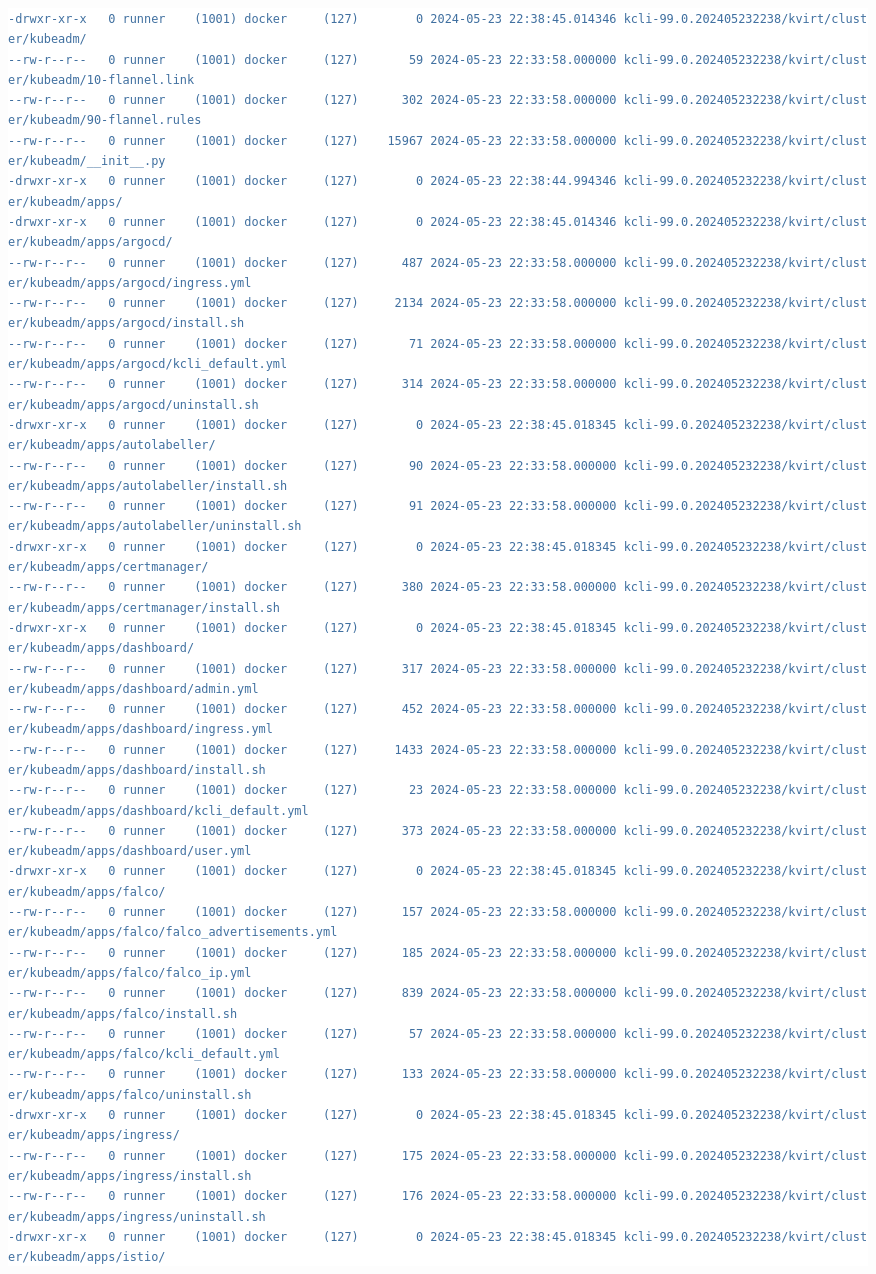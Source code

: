 ```diff
-drwxr-xr-x   0 runner    (1001) docker     (127)        0 2024-05-23 22:38:45.014346 kcli-99.0.202405232238/kvirt/cluster/kubeadm/
--rw-r--r--   0 runner    (1001) docker     (127)       59 2024-05-23 22:33:58.000000 kcli-99.0.202405232238/kvirt/cluster/kubeadm/10-flannel.link
--rw-r--r--   0 runner    (1001) docker     (127)      302 2024-05-23 22:33:58.000000 kcli-99.0.202405232238/kvirt/cluster/kubeadm/90-flannel.rules
--rw-r--r--   0 runner    (1001) docker     (127)    15967 2024-05-23 22:33:58.000000 kcli-99.0.202405232238/kvirt/cluster/kubeadm/__init__.py
-drwxr-xr-x   0 runner    (1001) docker     (127)        0 2024-05-23 22:38:44.994346 kcli-99.0.202405232238/kvirt/cluster/kubeadm/apps/
-drwxr-xr-x   0 runner    (1001) docker     (127)        0 2024-05-23 22:38:45.014346 kcli-99.0.202405232238/kvirt/cluster/kubeadm/apps/argocd/
--rw-r--r--   0 runner    (1001) docker     (127)      487 2024-05-23 22:33:58.000000 kcli-99.0.202405232238/kvirt/cluster/kubeadm/apps/argocd/ingress.yml
--rw-r--r--   0 runner    (1001) docker     (127)     2134 2024-05-23 22:33:58.000000 kcli-99.0.202405232238/kvirt/cluster/kubeadm/apps/argocd/install.sh
--rw-r--r--   0 runner    (1001) docker     (127)       71 2024-05-23 22:33:58.000000 kcli-99.0.202405232238/kvirt/cluster/kubeadm/apps/argocd/kcli_default.yml
--rw-r--r--   0 runner    (1001) docker     (127)      314 2024-05-23 22:33:58.000000 kcli-99.0.202405232238/kvirt/cluster/kubeadm/apps/argocd/uninstall.sh
-drwxr-xr-x   0 runner    (1001) docker     (127)        0 2024-05-23 22:38:45.018345 kcli-99.0.202405232238/kvirt/cluster/kubeadm/apps/autolabeller/
--rw-r--r--   0 runner    (1001) docker     (127)       90 2024-05-23 22:33:58.000000 kcli-99.0.202405232238/kvirt/cluster/kubeadm/apps/autolabeller/install.sh
--rw-r--r--   0 runner    (1001) docker     (127)       91 2024-05-23 22:33:58.000000 kcli-99.0.202405232238/kvirt/cluster/kubeadm/apps/autolabeller/uninstall.sh
-drwxr-xr-x   0 runner    (1001) docker     (127)        0 2024-05-23 22:38:45.018345 kcli-99.0.202405232238/kvirt/cluster/kubeadm/apps/certmanager/
--rw-r--r--   0 runner    (1001) docker     (127)      380 2024-05-23 22:33:58.000000 kcli-99.0.202405232238/kvirt/cluster/kubeadm/apps/certmanager/install.sh
-drwxr-xr-x   0 runner    (1001) docker     (127)        0 2024-05-23 22:38:45.018345 kcli-99.0.202405232238/kvirt/cluster/kubeadm/apps/dashboard/
--rw-r--r--   0 runner    (1001) docker     (127)      317 2024-05-23 22:33:58.000000 kcli-99.0.202405232238/kvirt/cluster/kubeadm/apps/dashboard/admin.yml
--rw-r--r--   0 runner    (1001) docker     (127)      452 2024-05-23 22:33:58.000000 kcli-99.0.202405232238/kvirt/cluster/kubeadm/apps/dashboard/ingress.yml
--rw-r--r--   0 runner    (1001) docker     (127)     1433 2024-05-23 22:33:58.000000 kcli-99.0.202405232238/kvirt/cluster/kubeadm/apps/dashboard/install.sh
--rw-r--r--   0 runner    (1001) docker     (127)       23 2024-05-23 22:33:58.000000 kcli-99.0.202405232238/kvirt/cluster/kubeadm/apps/dashboard/kcli_default.yml
--rw-r--r--   0 runner    (1001) docker     (127)      373 2024-05-23 22:33:58.000000 kcli-99.0.202405232238/kvirt/cluster/kubeadm/apps/dashboard/user.yml
-drwxr-xr-x   0 runner    (1001) docker     (127)        0 2024-05-23 22:38:45.018345 kcli-99.0.202405232238/kvirt/cluster/kubeadm/apps/falco/
--rw-r--r--   0 runner    (1001) docker     (127)      157 2024-05-23 22:33:58.000000 kcli-99.0.202405232238/kvirt/cluster/kubeadm/apps/falco/falco_advertisements.yml
--rw-r--r--   0 runner    (1001) docker     (127)      185 2024-05-23 22:33:58.000000 kcli-99.0.202405232238/kvirt/cluster/kubeadm/apps/falco/falco_ip.yml
--rw-r--r--   0 runner    (1001) docker     (127)      839 2024-05-23 22:33:58.000000 kcli-99.0.202405232238/kvirt/cluster/kubeadm/apps/falco/install.sh
--rw-r--r--   0 runner    (1001) docker     (127)       57 2024-05-23 22:33:58.000000 kcli-99.0.202405232238/kvirt/cluster/kubeadm/apps/falco/kcli_default.yml
--rw-r--r--   0 runner    (1001) docker     (127)      133 2024-05-23 22:33:58.000000 kcli-99.0.202405232238/kvirt/cluster/kubeadm/apps/falco/uninstall.sh
-drwxr-xr-x   0 runner    (1001) docker     (127)        0 2024-05-23 22:38:45.018345 kcli-99.0.202405232238/kvirt/cluster/kubeadm/apps/ingress/
--rw-r--r--   0 runner    (1001) docker     (127)      175 2024-05-23 22:33:58.000000 kcli-99.0.202405232238/kvirt/cluster/kubeadm/apps/ingress/install.sh
--rw-r--r--   0 runner    (1001) docker     (127)      176 2024-05-23 22:33:58.000000 kcli-99.0.202405232238/kvirt/cluster/kubeadm/apps/ingress/uninstall.sh
-drwxr-xr-x   0 runner    (1001) docker     (127)        0 2024-05-23 22:38:45.018345 kcli-99.0.202405232238/kvirt/cluster/kubeadm/apps/istio/
```